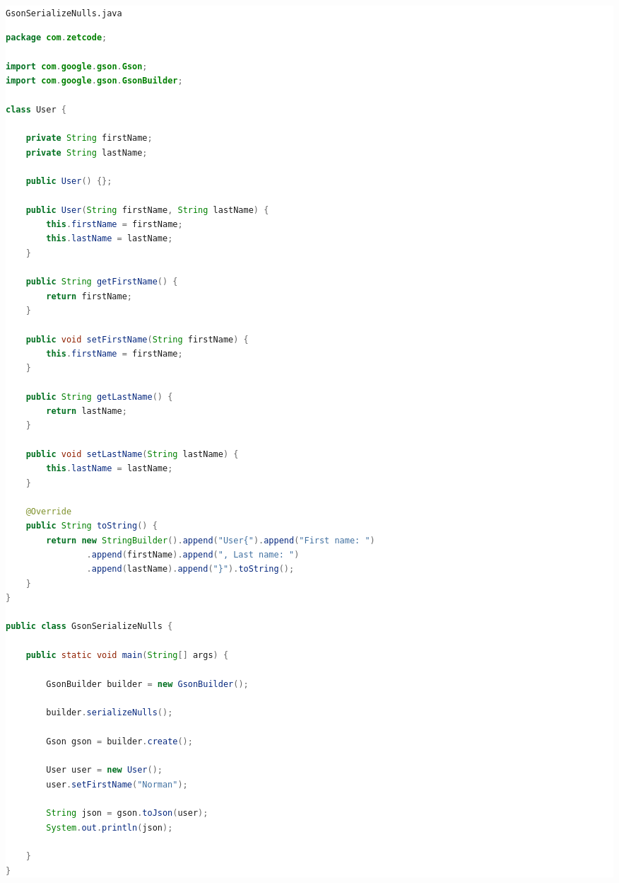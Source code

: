 `GsonSerializeNulls.java`

```java
package com.zetcode;

import com.google.gson.Gson;
import com.google.gson.GsonBuilder;

class User {

    private String firstName;
    private String lastName;

    public User() {};

    public User(String firstName, String lastName) {
        this.firstName = firstName;
        this.lastName = lastName;
    }

    public String getFirstName() {
        return firstName;
    }

    public void setFirstName(String firstName) {
        this.firstName = firstName;
    }

    public String getLastName() {
        return lastName;
    }

    public void setLastName(String lastName) {
        this.lastName = lastName;
    }

    @Override
    public String toString() {
        return new StringBuilder().append("User{").append("First name: ")
                .append(firstName).append(", Last name: ")
                .append(lastName).append("}").toString();
    }
}

public class GsonSerializeNulls {

    public static void main(String[] args) {

        GsonBuilder builder = new GsonBuilder();

        builder.serializeNulls();

        Gson gson = builder.create();

        User user = new User();
        user.setFirstName("Norman");

        String json = gson.toJson(user);
        System.out.println(json);

    }
}
```

